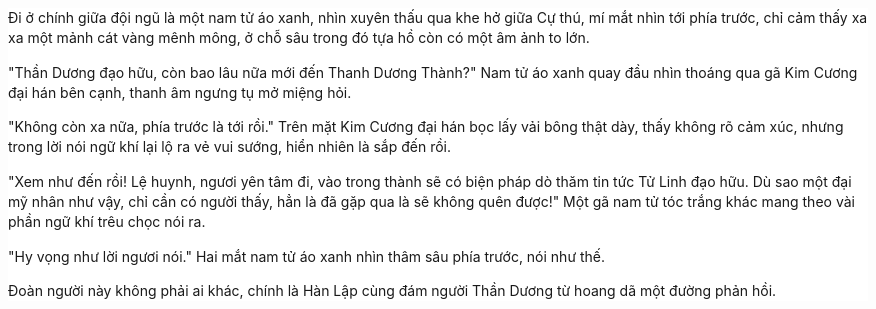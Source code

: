 Đi ở chính giữa đội ngũ là một nam tử áo xanh, nhìn xuyên thấu qua khe hở giữa Cự thú, mí mắt nhìn tới phía trước, chỉ cảm thấy xa xa một mảnh cát vàng mênh mông, ở chỗ sâu trong đó tựa hồ còn có một âm ảnh to lớn.

"Thần Dương đạo hữu, còn bao lâu nữa mới đến Thanh Dương Thành?" Nam tử áo xanh quay đầu nhìn thoáng qua gã Kim Cương đại hán bên cạnh, thanh âm ngưng tụ mở miệng hỏi.

"Không còn xa nữa, phía trước là tới rồi." Trên mặt Kim Cương đại hán bọc lấy vải bông thật dày, thấy không rõ cảm xúc, nhưng trong lời nói ngữ khí lại lộ ra vẻ vui sướng, hiển nhiên là sắp đến rồi.

"Xem như đến rồi! Lệ huynh, ngươi yên tâm đi, vào trong thành sẽ có biện pháp dò thăm tin tức Tử Linh đạo hữu. Dù sao một đại mỹ nhân như vậy, chỉ cần có người thấy, hẳn là đã gặp qua là sẽ không quên được!" Một gã nam tử tóc trắng khác mang theo vài phần ngữ khí trêu chọc nói ra.

"Hy vọng như lời ngươi nói." Hai mắt nam tử áo xanh nhìn thâm sâu phía trước, nói như thế.

Đoàn người này không phải ai khác, chính là Hàn Lập cùng đám người Thần Dương từ hoang dã một đường phản hồi.
